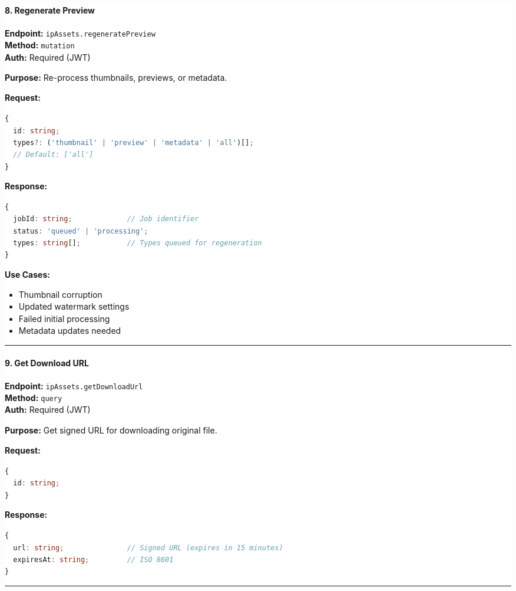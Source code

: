 
#### 8. Regenerate Preview
**Endpoint:** `ipAssets.regeneratePreview`  
**Method:** `mutation`  
**Auth:** Required (JWT)

**Purpose:** Re-process thumbnails, previews, or metadata.

**Request:**
```typescript
{
  id: string;
  types?: ('thumbnail' | 'preview' | 'metadata' | 'all')[];
  // Default: ['all']
}
```

**Response:**
```typescript
{
  jobId: string;             // Job identifier
  status: 'queued' | 'processing';
  types: string[];           // Types queued for regeneration
}
```

**Use Cases:**
- Thumbnail corruption
- Updated watermark settings
- Failed initial processing
- Metadata updates needed

---

#### 9. Get Download URL
**Endpoint:** `ipAssets.getDownloadUrl`  
**Method:** `query`  
**Auth:** Required (JWT)

**Purpose:** Get signed URL for downloading original file.

**Request:**
```typescript
{
  id: string;
}
```

**Response:**
```typescript
{
  url: string;               // Signed URL (expires in 15 minutes)
  expiresAt: string;         // ISO 8601
}
```

---
